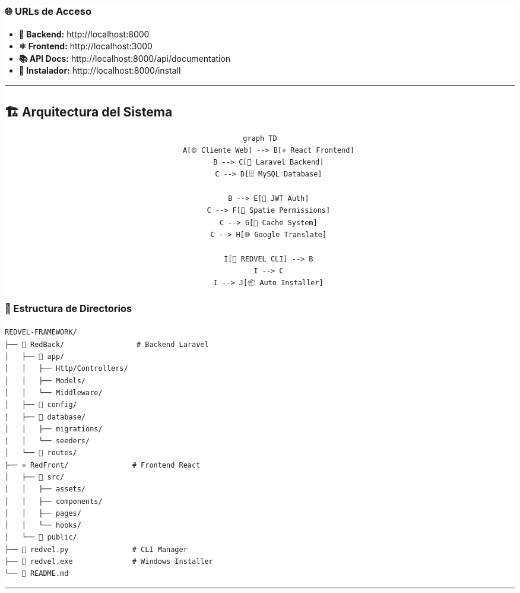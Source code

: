 ### 🌐 URLs de Acceso

- **🔧 Backend:** http://localhost:8000
- **⚛️ Frontend:** http://localhost:3000
- **📚 API Docs:** http://localhost:8000/api/documentation
- **🚀 Instalador:** http://localhost:8000/install

---

## 🏗️ Arquitectura del Sistema

<div align="center">

```mermaid
graph TD
    A[🌐 Cliente Web] --> B[⚛️ React Frontend]
    B --> C[🔧 Laravel Backend]
    C --> D[🗄️ MySQL Database]

    B --> E[🔐 JWT Auth]
    C --> F[👥 Spatie Permissions]
    C --> G[💾 Cache System]
    C --> H[🌐 Google Translate]

    I[🎯 REDVEL CLI] --> B
    I --> C
    I --> J[📦 Auto Installer]
```

</div>

### 📁 Estructura de Directorios

```
REDVEL-FRAMEWORK/
├── 🔧 RedBack/                 # Backend Laravel
│   ├── 📂 app/
│   │   ├── Http/Controllers/
│   │   ├── Models/
│   │   └── Middleware/
│   ├── 📂 config/
│   ├── 📂 database/
│   │   ├── migrations/
│   │   └── seeders/
│   └── 📂 routes/
├── ⚛️ RedFront/               # Frontend React
│   ├── 📂 src/
│   │   ├── assets/
│   │   ├── components/
│   │   ├── pages/
│   │   └── hooks/
│   └── 📂 public/
├── 🎯 redvel.py               # CLI Manager
├── 🎯 redvel.exe              # Windows Installer
└── 📖 README.md
```

---